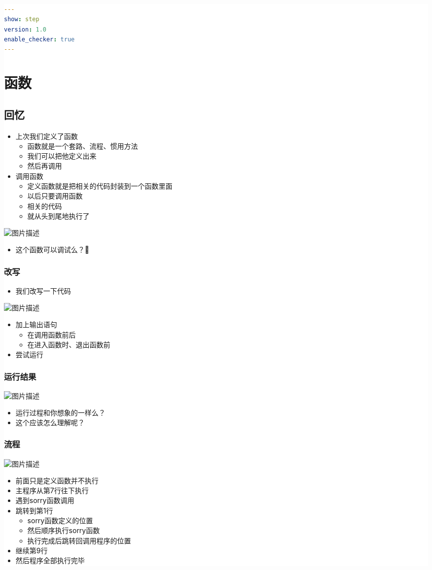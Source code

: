 ```yaml
---
show: step
version: 1.0
enable_checker: true
---
```


# 函数

## 回忆

- 上次我们定义了函数
	- 函数就是一个套路、流程、惯用方法
	- 我们可以把他定义出来
	- 然后再调用
- 调用函数
	- 定义函数就是把相关的代码封装到一个函数里面
	- 以后只要调用函数
	- 相关的代码
	- 就从头到尾地执行了

![图片描述](https://doc.shiyanlou.com/courses/uid1190679-20220724-1658670017235)

- 这个函数可以调试么？🤔

### 改写

- 我们改写一下代码

![图片描述](https://doc.shiyanlou.com/courses/uid1190679-20220724-1658670373240)

- 加上输出语句
	- 在调用函数前后
	- 在进入函数时、退出函数前
- 尝试运行

### 运行结果

![图片描述](https://doc.shiyanlou.com/courses/uid1190679-20220724-1658670502883)

- 运行过程和你想象的一样么？
- 这个应该怎么理解呢？

### 流程

![图片描述](https://doc.shiyanlou.com/courses/uid1190679-20220725-1658714995625)

- 前面只是定义函数并不执行
- 主程序从第7行往下执行
- 遇到sorry函数调用
- 跳转到第1行
	- sorry函数定义的位置
	- 然后顺序执行sorry函数
	- 执行完成后跳转回调用程序的位置
- 继续第9行
- 然后程序全部执行完毕
